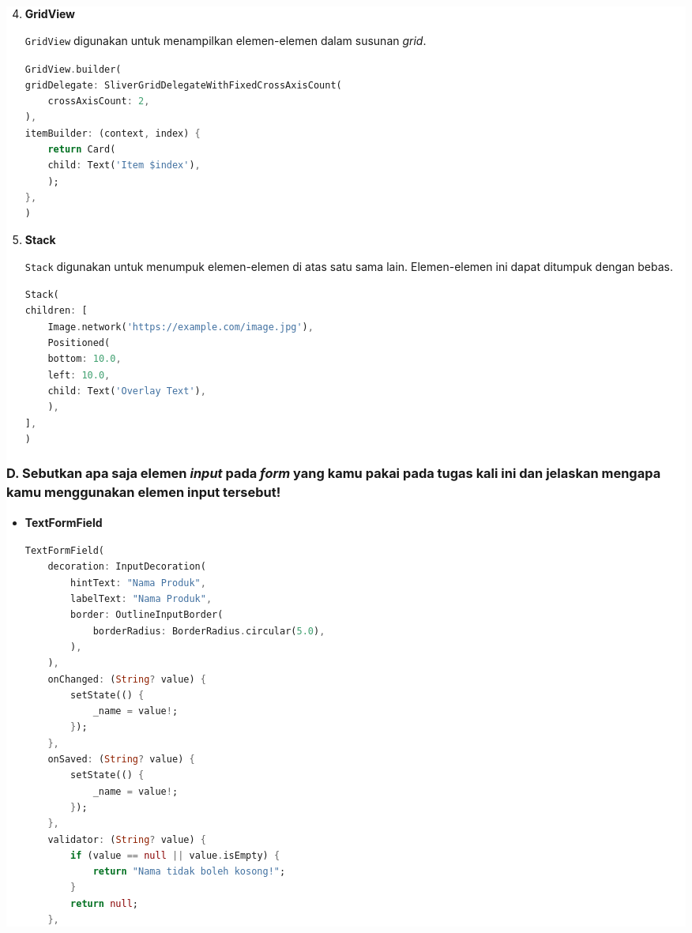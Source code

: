 4. **GridView**

    `GridView` digunakan untuk menampilkan elemen-elemen dalam susunan *grid*.

    ```dart
    GridView.builder(
    gridDelegate: SliverGridDelegateWithFixedCrossAxisCount(
        crossAxisCount: 2,
    ),
    itemBuilder: (context, index) {
        return Card(
        child: Text('Item $index'),
        );
    },
    )
    ```

5. **Stack**

    `Stack` digunakan untuk menumpuk elemen-elemen di atas satu sama lain. Elemen-elemen ini dapat ditumpuk dengan bebas.

    ```dart
    Stack(
    children: [
        Image.network('https://example.com/image.jpg'),
        Positioned(
        bottom: 10.0,
        left: 10.0,
        child: Text('Overlay Text'),
        ),
    ],
    )
    ```

### D. Sebutkan apa saja elemen *input* pada *form* yang kamu pakai pada tugas kali ini dan jelaskan mengapa kamu menggunakan elemen input tersebut!

- **TextFormField**

    ```dart
    TextFormField(
        decoration: InputDecoration(
            hintText: "Nama Produk",
            labelText: "Nama Produk",
            border: OutlineInputBorder(
                borderRadius: BorderRadius.circular(5.0),
            ),
        ),
        onChanged: (String? value) {
            setState(() {
                _name = value!;
            });
        },
        onSaved: (String? value) {
            setState(() {
                _name = value!;
            });
        },
        validator: (String? value) {
            if (value == null || value.isEmpty) {
                return "Nama tidak boleh kosong!";
            }
            return null;
        },